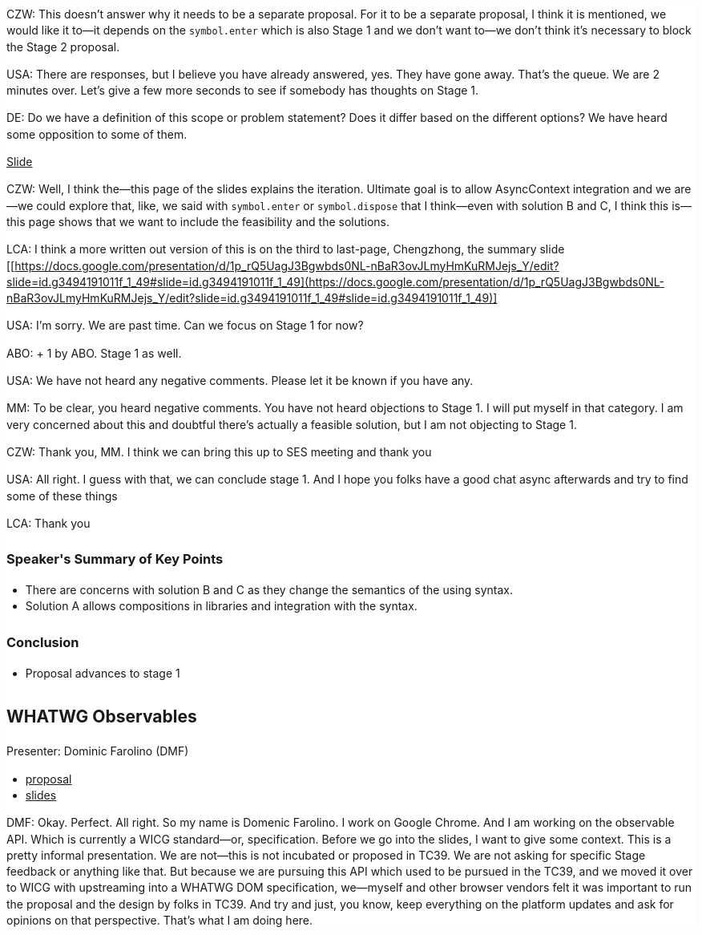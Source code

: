 CZW: This doesn’t answer why it needs to be a separate proposal. For it to be a separate proposal, I think it is mentioned, we would like it to—it depends on the `symbol.enter` which is also Stage 1 and we don’t want to—we don’t think it’s necessary to block the Stage 2 proposal.

USA: There are responses, but I believe you have already answered, yes. They have gone away. That’s the queue. We are 2 minutes over. Let’s give a few more seconds to see if somebody has thoughts on Stage 1.

DE: Do we have a definition of this scope or problem statement? Does it differ based on the different options? We have heard some opposition to some of them.

[Slide](https://docs.google.com/presentation/d/1p_rQ5UagJ3Bgwbds0NL-nBaR3ovJLmyHmKuRMJejs_Y/edit?slide=id.g3494191011f_1_18#slide=id.g3494191011f_1_18)

CZW: Well, I think the—this page of the slides explains the iteration. Ultimate goal is to allow AsyncContext integration and we are—we could explore that, like, we said with `symbol.enter` or `symbol.dispose` that I think—even with solution B and C, I think this is—this page shows that we want to include the feasibility and the solutions.

LCA: I think a more written out version of this is on the third to last-page, Chengzhong, the summary slide [[https://docs.google.com/presentation/d/1p_rQ5UagJ3Bgwbds0NL-nBaR3ovJLmyHmKuRMJejs_Y/edit?slide=id.g3494191011f_1_49#slide=id.g3494191011f_1_49](https://docs.google.com/presentation/d/1p_rQ5UagJ3Bgwbds0NL-nBaR3ovJLmyHmKuRMJejs_Y/edit?slide=id.g3494191011f_1_49#slide=id.g3494191011f_1_49)]

USA: I’m sorry. We are past time. Can we focus on Stage 1 for now?

ABO: + 1 by ABO. Stage 1 as well.

USA: We have not heard any negative comments. Please let it be known if you have any.

MM: To be clear, you heard negative comments. You have not heard objections to Stage 1. I will put myself in that category. I am very concerned about this and doubtful there’s actually a feasible solution, but I am not objecting to Stage 1.

CZW: Thank you, MM. I think we can bring this up to SES meeting and thank you

USA: All right. I guess with that, we can conclude stage 1. And I hope you folks have a good chat async afterwards and try to find some of these things

LCA: Thank you

### Speaker's Summary of Key Points

- There are concerns with solution B and C as they change the semantics of the using syntax.
- Solution A allows compositions in libraries and integration with the syntax.

### Conclusion

- Proposal advances to stage 1

## WHATWG Observables

Presenter: Dominic Farolino (DMF)

- [proposal]([https://github.com/WICG/observable](https://github.com/WICG/observable))
- [slides](https://docs.google.com/presentation/d/1i5_zneksrU7i7ZHcl5EQRzUHGkmXRIQKd-bLfrPRNXY/)

DMF: Okay. Perfect. All right. So my name is Domenic Farolino. I work on Google Chrome. And I am working on the observable API. Which is currently a WICG standard—or, specification. Before we go into the slides, I want to give some context. This is a pretty informal presentation. We are not—this is not incubated or proposed in TC39. We are not asking for specific Stage feedback or anything like that. But because we are pursuing this API which used to be pursued in the TC39, and we moved it over to WICG with upstreaming into a WHATWG DOM specification, we—myself and other browser vendors felt it was important to run the proposal and the design by folks in TC39. And try and just, you know, keep everything on the platform updates and ask for opinions on that perspective. That’s what I am doing here.

